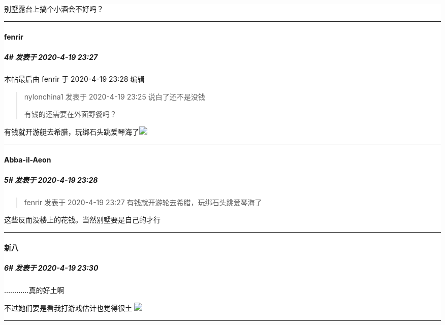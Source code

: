 
别墅露台上搞个小酒会不好吗？







*****

####  fenrir  
##### 4#       发表于 2020-4-19 23:27



 本帖最后由 fenrir 于 2020-4-19 23:28 编辑 
<blockquote>nylonchina1 发表于 2020-4-19 23:25
说白了还不是没钱


有钱的还需要在外面野餐吗？
</blockquote>
有钱就开游艇去希腊，玩绑石头跳爱琴海了<img src="https://static.saraba1st.com/image/smiley/face2017/067.png" referrerpolicy="no-referrer">







*****

####  Abba-il-Aeon  
##### 5#       发表于 2020-4-19 23:28



<blockquote>fenrir 发表于 2020-4-19 23:27
有钱就开游轮去希腊，玩绑石头跳爱琴海了</blockquote>
这些反而没楼上的花钱。当然别墅要是自己的才行







*****

####  新八  
##### 6#       发表于 2020-4-19 23:30




…………真的好土啊


不过她们要是看我打游戏估计也觉得很土 <img src="https://static.saraba1st.com/image/smiley/face2017/067.png" referrerpolicy="no-referrer">







*****
